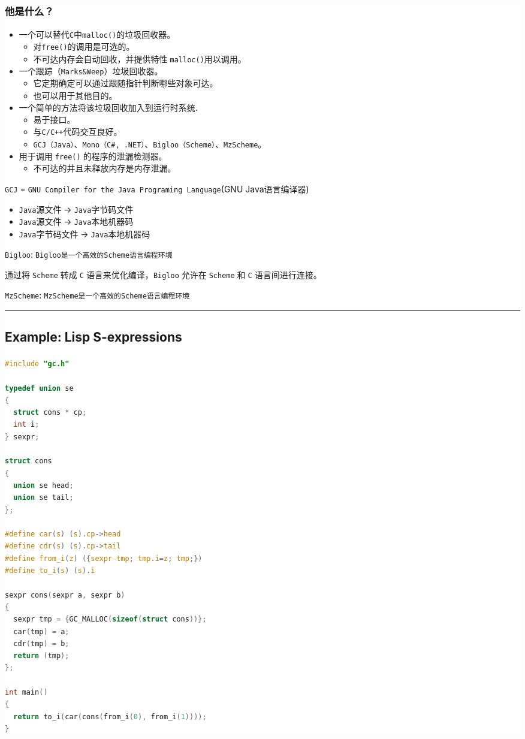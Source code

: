 ### 他是什么？

- 一个可以替代`C`中`malloc()`的垃圾回收器。
    - 对`free()`的调用是可选的。
    - 不可达内存会自动回收，并提供特性 `malloc()`用以调用。
- 一个跟踪（`Marks&Weep`）垃圾回收器。
    - 它定期确定可以通过跟随指针判断哪些对象可达。
    - 也可以用于其他目的。
- 一个简单的方法将该垃圾回收加入到运行时系统.
    - 易于接口。
    - 与`C/C++`代码交互良好。
    - `GCJ（Java）`、`Mono（C#, .NET）`、`Bigloo（Scheme）`、`MzScheme`。
- 用于调用 `free()` 的程序的泄漏检测器。
    - 不可达的并且未释放内存是内存泄漏。

`GCJ` = `GNU Compiler for the Java Programing Language`(GNU Java语言编译器)

- `Java`源文件 -> `Java`字节码文件
- `Java`源文件 -> `Java`本地机器码
- `Java`字节码文件 -> `Java`本地机器码

`Bigloo`: `Bigloo是一个高效的Scheme语言编程环境`

通过将 `Scheme` 转成 `C` 语言来优化编译，`Bigloo` 允许在 `Scheme` 和 `C` 语言间进行连接。

`MzScheme`: `MzScheme是一个高效的Scheme语言编程环境`  

---

## Example: Lisp S-expressions

```c
#include "gc.h"

typedef union se 
{
  struct cons * cp; 
  int i;
} sexpr;

struct cons 
{
  union se head;
  union se tail; 
};

#define car(s) (s).cp->head
#define cdr(s) (s).cp->tail
#define from_i(z) ({sexpr tmp; tmp.i=z; tmp;})
#define to_i(s) (s).i

sexpr cons(sexpr a, sexpr b) 
{
  sexpr tmp = {GC_MALLOC(sizeof(struct cons))};
  car(tmp) = a; 
  cdr(tmp) = b;
  return (tmp);
};

int main() 
{
  return to_i(car(cons(from_i(0), from_i(1))));
}
```
